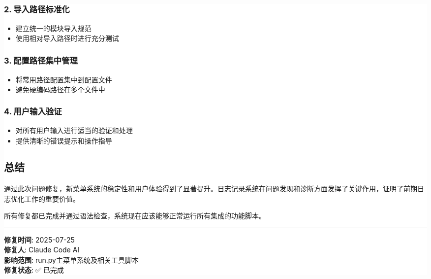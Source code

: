 ### 2. 导入路径标准化
- 建立统一的模块导入规范
- 使用相对导入路径时进行充分测试

### 3. 配置路径集中管理
- 将常用路径配置集中到配置文件
- 避免硬编码路径在多个文件中

### 4. 用户输入验证
- 对所有用户输入进行适当的验证和处理
- 提供清晰的错误提示和操作指导

## 总结

通过此次问题修复，新菜单系统的稳定性和用户体验得到了显著提升。日志记录系统在问题发现和诊断方面发挥了关键作用，证明了前期日志优化工作的重要价值。

所有修复都已完成并通过语法检查，系统现在应该能够正常运行所有集成的功能脚本。

---

**修复时间**: 2025-07-25  
**修复人**: Claude Code AI  
**影响范围**: run.py主菜单系统及相关工具脚本  
**修复状态**: ✅ 已完成